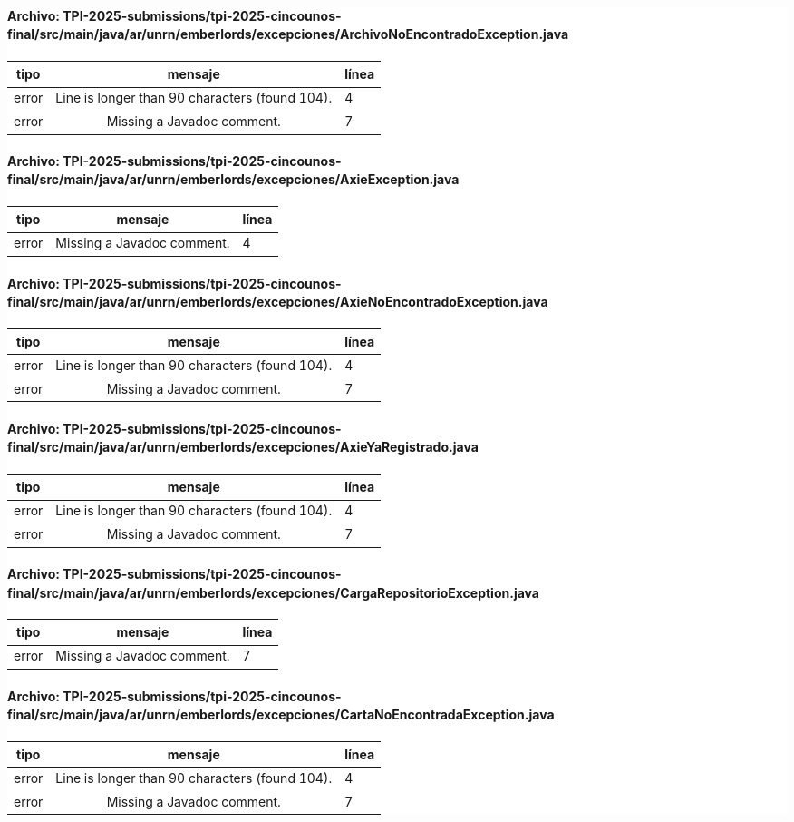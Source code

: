 #### Archivo: TPI-2025-submissions/tpi-2025-cincounos-final/src/main/java/ar/unrn/emberlords/excepciones/ArchivoNoEncontradoException.java
| tipo | mensaje | línea |
|:----:|:-------:|-------|
|error|Line is longer than 90 characters (found 104).|4|
|error|Missing a Javadoc comment.|7|

#### Archivo: TPI-2025-submissions/tpi-2025-cincounos-final/src/main/java/ar/unrn/emberlords/excepciones/AxieException.java
| tipo | mensaje | línea |
|:----:|:-------:|-------|
|error|Missing a Javadoc comment.|4|

#### Archivo: TPI-2025-submissions/tpi-2025-cincounos-final/src/main/java/ar/unrn/emberlords/excepciones/AxieNoEncontradoException.java
| tipo | mensaje | línea |
|:----:|:-------:|-------|
|error|Line is longer than 90 characters (found 104).|4|
|error|Missing a Javadoc comment.|7|

#### Archivo: TPI-2025-submissions/tpi-2025-cincounos-final/src/main/java/ar/unrn/emberlords/excepciones/AxieYaRegistrado.java
| tipo | mensaje | línea |
|:----:|:-------:|-------|
|error|Line is longer than 90 characters (found 104).|4|
|error|Missing a Javadoc comment.|7|

#### Archivo: TPI-2025-submissions/tpi-2025-cincounos-final/src/main/java/ar/unrn/emberlords/excepciones/CargaRepositorioException.java
| tipo | mensaje | línea |
|:----:|:-------:|-------|
|error|Missing a Javadoc comment.|7|

#### Archivo: TPI-2025-submissions/tpi-2025-cincounos-final/src/main/java/ar/unrn/emberlords/excepciones/CartaNoEncontradaException.java
| tipo | mensaje | línea |
|:----:|:-------:|-------|
|error|Line is longer than 90 characters (found 104).|4|
|error|Missing a Javadoc comment.|7|
